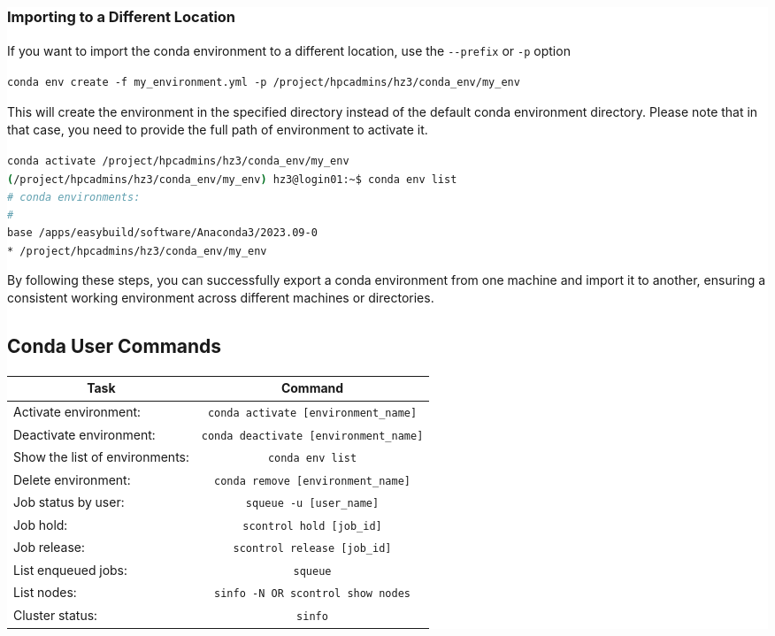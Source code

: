 ### Importing to a Different Location
If you want to import the conda environment to a different location, use the `--prefix` or `-p` option
```console
conda env create -f my_environment.yml -p /project/hpcadmins/hz3/conda_env/my_env
```
This will create the environment in the specified directory instead of the default conda environment directory. Please note that in that case, you need to provide the full path of environment to activate it.

```bash
conda activate /project/hpcadmins/hz3/conda_env/my_env
(/project/hpcadmins/hz3/conda_env/my_env) hz3@login01:~$ conda env list
# conda environments:
#
base /apps/easybuild/software/Anaconda3/2023.09-0
* /project/hpcadmins/hz3/conda_env/my_env
```
By following these steps, you can successfully export a conda environment from one machine and import it to another, ensuring a consistent working environment across different machines or directories.

## Conda User Commands 

| Task                           |                    Command                    | 
|--------------------------------|:---------------------------------------------:|
| Activate environment:          |      `conda activate [environment_name]`      |
| Deactivate environment:        |     `conda deactivate [environment_name]`     |
| Show the list of environments: |               `conda env list`                |
| Delete environment:            |       `conda remove [environment_name]`       |
| Job status by user:            |            `squeue -u [user_name]`            |
| Job hold:                      |           `scontrol hold [job_id]`            |
| Job release:                   |          `scontrol release [job_id]`          |
| List enqueued jobs:            |                   `squeue`                    |
| List nodes:                    |       `sinfo -N OR scontrol show nodes`       |
| Cluster status:                |                    `sinfo`                    |